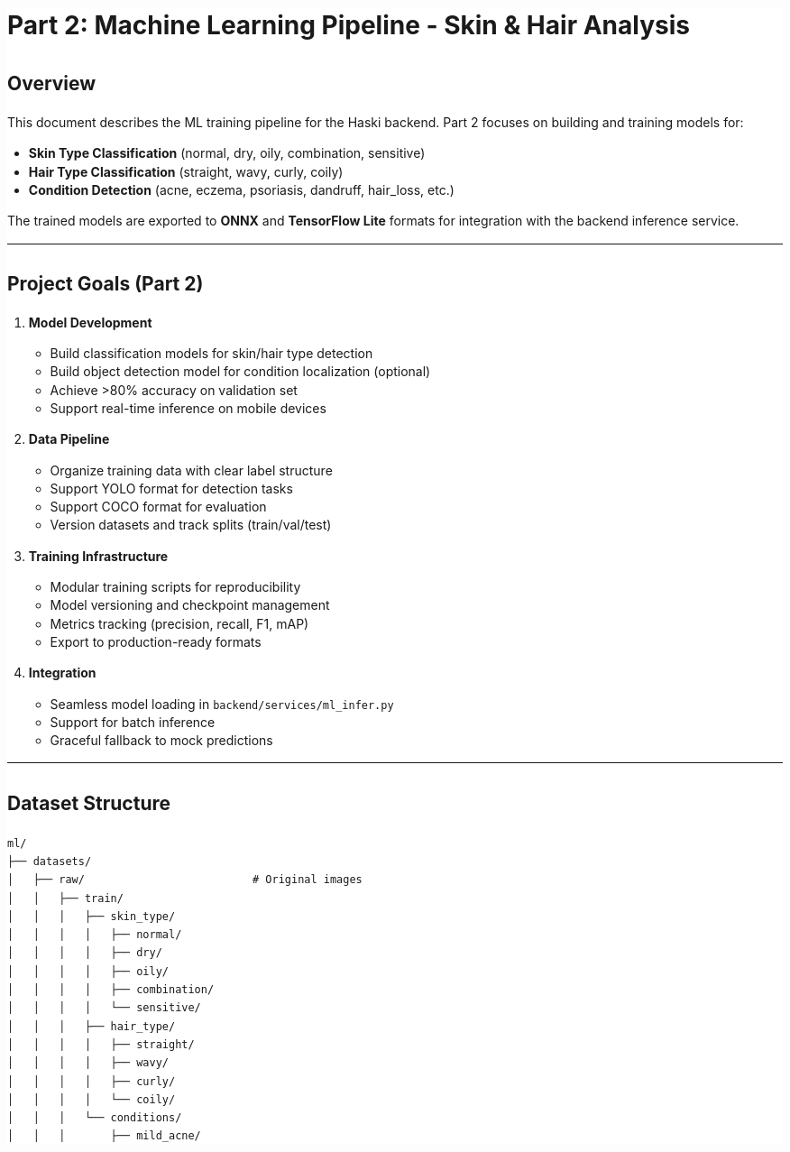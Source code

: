 # Part 2: Machine Learning Pipeline - Skin & Hair Analysis

## Overview

This document describes the ML training pipeline for the Haski backend. Part 2 focuses on building and training models for:

- **Skin Type Classification** (normal, dry, oily, combination, sensitive)
- **Hair Type Classification** (straight, wavy, curly, coily)
- **Condition Detection** (acne, eczema, psoriasis, dandruff, hair_loss, etc.)

The trained models are exported to **ONNX** and **TensorFlow Lite** formats for integration with the backend inference service.

---

## Project Goals (Part 2)

1. **Model Development**

   - Build classification models for skin/hair type detection
   - Build object detection model for condition localization (optional)
   - Achieve >80% accuracy on validation set
   - Support real-time inference on mobile devices

2. **Data Pipeline**

   - Organize training data with clear label structure
   - Support YOLO format for detection tasks
   - Support COCO format for evaluation
   - Version datasets and track splits (train/val/test)

3. **Training Infrastructure**

   - Modular training scripts for reproducibility
   - Model versioning and checkpoint management
   - Metrics tracking (precision, recall, F1, mAP)
   - Export to production-ready formats

4. **Integration**
   - Seamless model loading in `backend/services/ml_infer.py`
   - Support for batch inference
   - Graceful fallback to mock predictions

---

## Dataset Structure

```
ml/
├── datasets/
│   ├── raw/                          # Original images
│   │   ├── train/
│   │   │   ├── skin_type/
│   │   │   │   ├── normal/
│   │   │   │   ├── dry/
│   │   │   │   ├── oily/
│   │   │   │   ├── combination/
│   │   │   │   └── sensitive/
│   │   │   ├── hair_type/
│   │   │   │   ├── straight/
│   │   │   │   ├── wavy/
│   │   │   │   ├── curly/
│   │   │   │   └── coily/
│   │   │   └── conditions/
│   │   │       ├── mild_acne/
```